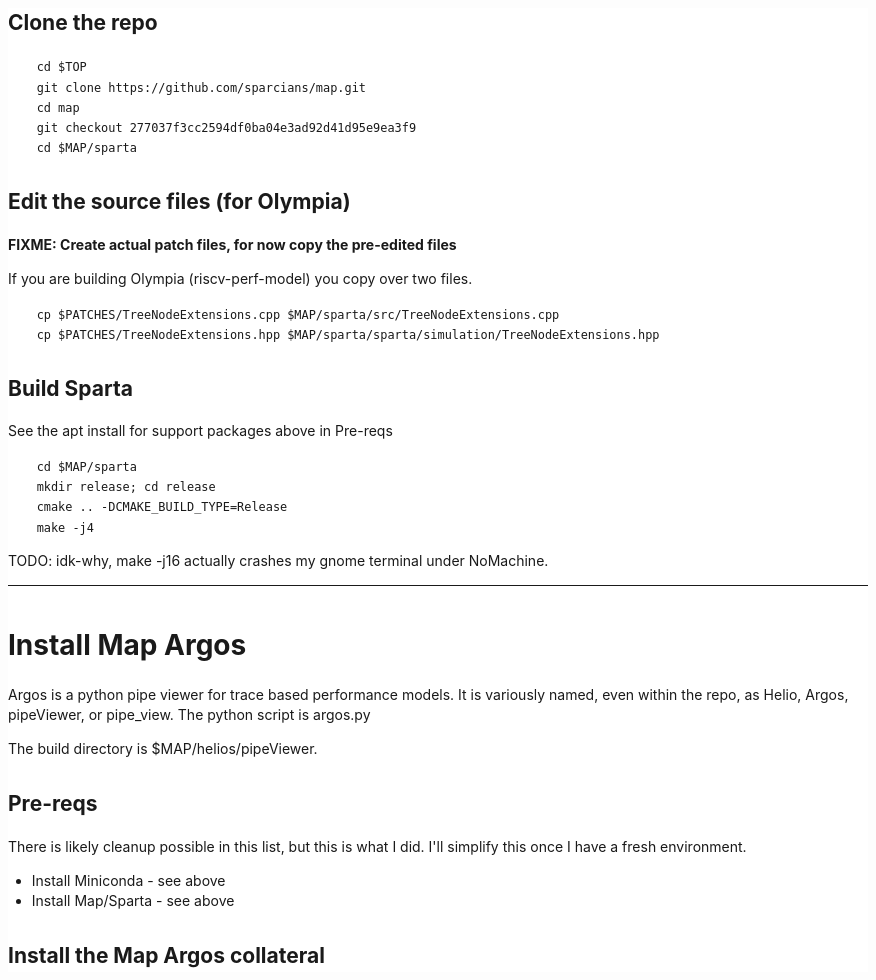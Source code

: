 ## Clone the repo

```
    cd $TOP
    git clone https://github.com/sparcians/map.git
    cd map
    git checkout 277037f3cc2594df0ba04e3ad92d41d95e9ea3f9
    cd $MAP/sparta
```

## Edit the source files (for Olympia)


<b>FIXME: Create actual patch files, for now copy the pre-edited files</b>

If you are building Olympia (riscv-perf-model) you copy over two files.

```
    cp $PATCHES/TreeNodeExtensions.cpp $MAP/sparta/src/TreeNodeExtensions.cpp
    cp $PATCHES/TreeNodeExtensions.hpp $MAP/sparta/sparta/simulation/TreeNodeExtensions.hpp
```

## Build Sparta

 See the apt install for support packages above in Pre-reqs

```
    cd $MAP/sparta
    mkdir release; cd release
    cmake .. -DCMAKE_BUILD_TYPE=Release
    make -j4
```

TODO: idk-why, make -j16 actually crashes my gnome terminal under NoMachine.

---------

# Install Map Argos

Argos is a python pipe viewer for trace based performance models. It is variously named, even within the repo, as Helio, Argos, pipeViewer, or pipe_view. The python script is argos.py

The build directory is $MAP/helios/pipeViewer.


## Pre-reqs

There is likely cleanup possible in this list, but this is what I did. I'll simplify this once I have a fresh environment.

- Install Miniconda - see above
- Install Map/Sparta - see above

## Install the Map Argos collateral
